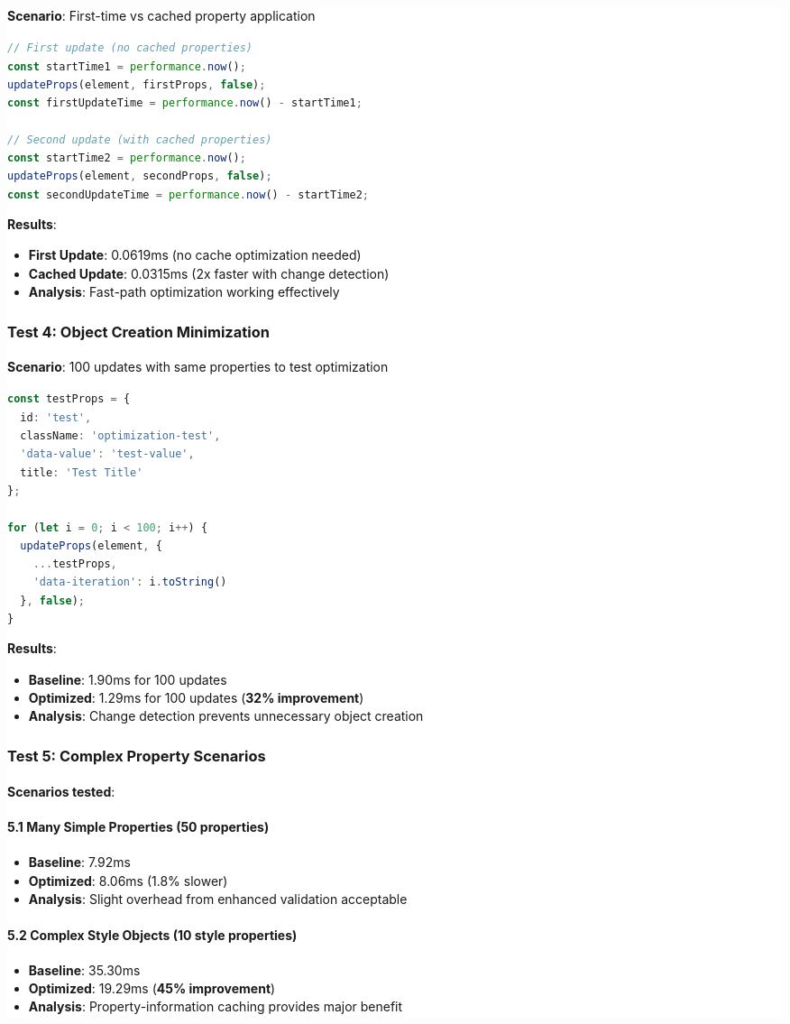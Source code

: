 **Scenario**: First-time vs cached property application

```typescript
// First update (no cached properties)
const startTime1 = performance.now();
updateProps(element, firstProps, false);
const firstUpdateTime = performance.now() - startTime1;

// Second update (with cached properties)
const startTime2 = performance.now();
updateProps(element, secondProps, false);
const secondUpdateTime = performance.now() - startTime2;
```

**Results**:
- **First Update**: 0.0619ms (no cache optimization needed)
- **Cached Update**: 0.0315ms (2x faster with change detection)
- **Analysis**: Fast-path optimization working effectively

### Test 4: Object Creation Minimization

**Scenario**: 100 updates with same properties to test optimization

```typescript
const testProps = {
  id: 'test',
  className: 'optimization-test',
  'data-value': 'test-value',
  title: 'Test Title'
};

for (let i = 0; i < 100; i++) {
  updateProps(element, {
    ...testProps,
    'data-iteration': i.toString()
  }, false);
}
```

**Results**:
- **Baseline**: 1.90ms for 100 updates
- **Optimized**: 1.29ms for 100 updates (**32% improvement**)
- **Analysis**: Change detection prevents unnecessary object creation

### Test 5: Complex Property Scenarios

**Scenarios tested**:

#### 5.1 Many Simple Properties (50 properties)
- **Baseline**: 7.92ms
- **Optimized**: 8.06ms (1.8% slower)
- **Analysis**: Slight overhead from enhanced validation acceptable

#### 5.2 Complex Style Objects (10 style properties)
- **Baseline**: 35.30ms  
- **Optimized**: 19.29ms (**45% improvement**)
- **Analysis**: Property-information caching provides major benefit
